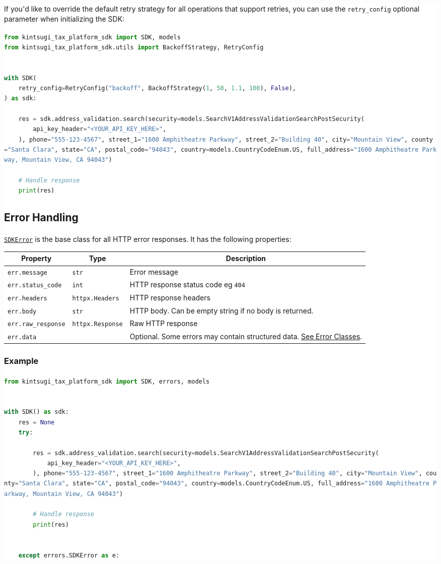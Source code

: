 If you'd like to override the default retry strategy for all operations that support retries, you can use the `retry_config` optional parameter when initializing the SDK:
```python
from kintsugi_tax_platform_sdk import SDK, models
from kintsugi_tax_platform_sdk.utils import BackoffStrategy, RetryConfig


with SDK(
    retry_config=RetryConfig("backoff", BackoffStrategy(1, 50, 1.1, 100), False),
) as sdk:

    res = sdk.address_validation.search(security=models.SearchV1AddressValidationSearchPostSecurity(
        api_key_header="<YOUR_API_KEY_HERE>",
    ), phone="555-123-4567", street_1="1600 Amphitheatre Parkway", street_2="Building 40", city="Mountain View", county="Santa Clara", state="CA", postal_code="94043", country=models.CountryCodeEnum.US, full_address="1600 Amphitheatre Parkway, Mountain View, CA 94043")

    # Handle response
    print(res)

```



## Error Handling

[`SDKError`](https://github.com/kintsugi-tax/kintsugi-tax-python-sdk/blob/master/./src/kintsugi_tax_platform_sdk/errors/sdkerror.py) is the base class for all HTTP error responses. It has the following properties:

| Property           | Type             | Description                                                                             |
| ------------------ | ---------------- | --------------------------------------------------------------------------------------- |
| `err.message`      | `str`            | Error message                                                                           |
| `err.status_code`  | `int`            | HTTP response status code eg `404`                                                      |
| `err.headers`      | `httpx.Headers`  | HTTP response headers                                                                   |
| `err.body`         | `str`            | HTTP body. Can be empty string if no body is returned.                                  |
| `err.raw_response` | `httpx.Response` | Raw HTTP response                                                                       |
| `err.data`         |                  | Optional. Some errors may contain structured data. [See Error Classes](https://github.com/kintsugi-tax/kintsugi-tax-python-sdk/blob/master/#error-classes). |

### Example
```python
from kintsugi_tax_platform_sdk import SDK, errors, models


with SDK() as sdk:
    res = None
    try:

        res = sdk.address_validation.search(security=models.SearchV1AddressValidationSearchPostSecurity(
            api_key_header="<YOUR_API_KEY_HERE>",
        ), phone="555-123-4567", street_1="1600 Amphitheatre Parkway", street_2="Building 40", city="Mountain View", county="Santa Clara", state="CA", postal_code="94043", country=models.CountryCodeEnum.US, full_address="1600 Amphitheatre Parkway, Mountain View, CA 94043")

        # Handle response
        print(res)


    except errors.SDKError as e:
```